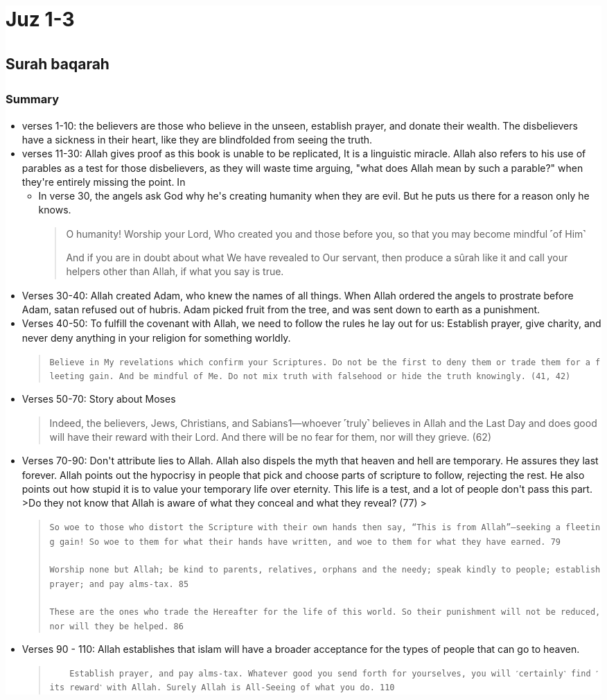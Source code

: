 # Juz 1-3

## Surah baqarah

### Summary

- verses 1-10: the believers are those who believe in the unseen, establish prayer, and donate their wealth. The disbelievers have a sickness in their heart, like they are blindfolded from seeing the truth.
- verses 11-30: Allah gives proof as this book is unable to be replicated, It is a linguistic miracle. Allah also refers to his use of parables as a test for those disbelievers, as they will waste time arguing, "what does Allah mean by such a parable?" when they're entirely missing the point. In
  - In verse 30, the angels ask God why he's creating humanity when they are evil. But he puts us there for a reason only he knows.
    > O humanity! Worship your Lord, Who created you and those before you, so that you may become mindful ˹of Him˺
    >
    > And if you are in doubt about what We have revealed to Our servant, then produce a sûrah like it and call your helpers other than Allah, if what you say is true.
- Verses 30-40: Allah created Adam, who knew the names of all things. When Allah ordered the angels to prostrate before Adam, satan refused out of hubris. Adam picked fruit from the tree, and was sent down to earth as a punishment.
- Verses 40-50: To fulfill the covenant with Allah, we need to follow the rules he lay out for us: Establish prayer, give charity, and never deny anything in your religion for something worldly.
  >     Believe in My revelations which confirm your Scriptures. Do not be the first to deny them or trade them for a fleeting gain. And be mindful of Me. Do not mix truth with falsehood or hide the truth knowingly. (41, 42)
- Verses 50-70: Story about Moses
  > Indeed, the believers, Jews, Christians, and Sabians1—whoever ˹truly˺ believes in Allah and the Last Day and does good will have their reward with their Lord. And there will be no fear for them, nor will they grieve. (62)
- Verses 70-90: Don't attribute lies to Allah. Allah also dispels the myth that heaven and hell are temporary. He assures they last forever. Allah points out the hypocrisy in people that pick and choose parts of scripture to follow, rejecting the rest. He also points out how stupid it is to value your temporary life over eternity. This life is a test, and a lot of people don't pass this part. >Do they not know that Allah is aware of what they conceal and what they reveal? (77) >
  >     So woe to those who distort the Scripture with their own hands then say, “This is from Allah”—seeking a fleeting gain! So woe to them for what their hands have written, and woe to them for what they have earned. 79
  >
  >     Worship none but Allah; be kind to parents, relatives, orphans and the needy; speak kindly to people; establish prayer; and pay alms-tax. 85
  >
  >     These are the ones who trade the Hereafter for the life of this world. So their punishment will not be reduced, nor will they be helped. 86
- Verses 90 - 110: Allah establishes that islam will have a broader acceptance for the types of people that can go to heaven.
  >     	Establish prayer, and pay alms-tax. Whatever good you send forth for yourselves, you will ˹certainly˺ find ˹its reward˺ with Allah. Surely Allah is All-Seeing of what you do. 110
